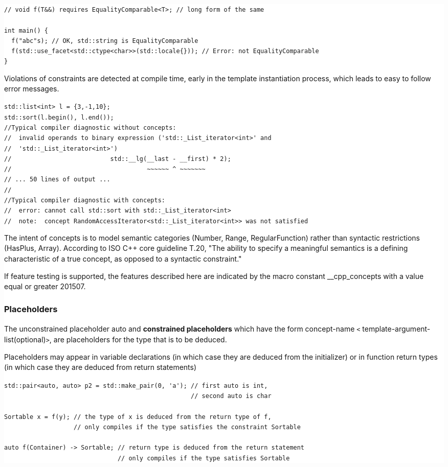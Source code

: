 ```
// void f(T&&) requires EqualityComparable<T>; // long form of the same
 
int main() {
  f("abc"s); // OK, std::string is EqualityComparable
  f(std::use_facet<std::ctype<char>>(std::locale{})); // Error: not EqualityComparable 
}

```

Violations of constraints are detected at compile time, early in the template instantiation process, which leads to easy to follow error messages.

```
std::list<int> l = {3,-1,10};
std::sort(l.begin(), l.end()); 
//Typical compiler diagnostic without concepts:
//  invalid operands to binary expression ('std::_List_iterator<int>' and
//  'std::_List_iterator<int>')
//                           std::__lg(__last - __first) * 2);
//                                     ~~~~~~ ^ ~~~~~~~
// ... 50 lines of output ...
//
//Typical compiler diagnostic with concepts:
//  error: cannot call std::sort with std::_List_iterator<int>
//  note:  concept RandomAccessIterator<std::_List_iterator<int>> was not satisfied

```

The intent of concepts is to model semantic categories (Number, Range, RegularFunction) rather than syntactic restrictions (HasPlus, Array). According to ISO C++ core guideline T.20, "The ability to specify a meaningful semantics is a defining characteristic of a true concept, as opposed to a syntactic constraint."

If feature testing is supported, the features described here are indicated by the macro constant __cpp_concepts with a value equal or greater 201507.

### Placeholders

The unconstrained placeholder auto and **constrained placeholders** which have the form concept-name `<` template-argument-list(optional)`>`, are placeholders for the type that is to be deduced.

Placeholders may appear in variable declarations (in which case they are deduced from the initializer) or in function return types (in which case they are deduced from return statements)

```
std::pair<auto, auto> p2 = std::make_pair(0, 'a'); // first auto is int,
                                                   // second auto is char
 
Sortable x = f(y); // the type of x is deduced from the return type of f, 
                   // only compiles if the type satisfies the constraint Sortable
 
auto f(Container) -> Sortable; // return type is deduced from the return statement
                               // only compiles if the type satisfies Sortable

```
